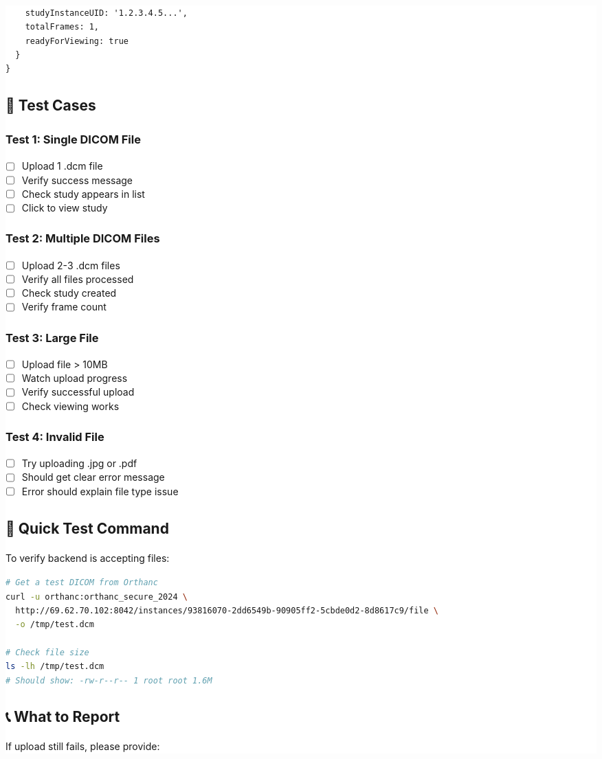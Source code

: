 ```
    studyInstanceUID: '1.2.3.4.5...',
    totalFrames: 1,
    readyForViewing: true
  }
}
```

## 🎯 Test Cases

### Test 1: Single DICOM File
- [  ] Upload 1 .dcm file
- [  ] Verify success message
- [  ] Check study appears in list
- [  ] Click to view study

### Test 2: Multiple DICOM Files
- [  ] Upload 2-3 .dcm files
- [  ] Verify all files processed
- [  ] Check study created
- [  ] Verify frame count

### Test 3: Large File
- [  ] Upload file > 10MB
- [  ] Watch upload progress
- [  ] Verify successful upload
- [  ] Check viewing works

### Test 4: Invalid File
- [  ] Try uploading .jpg or .pdf
- [  ] Should get clear error message
- [  ] Error should explain file type issue

## 🚀 Quick Test Command

To verify backend is accepting files:
```bash
# Get a test DICOM from Orthanc
curl -u orthanc:orthanc_secure_2024 \
  http://69.62.70.102:8042/instances/93816070-2dd6549b-90905ff2-5cbde0d2-8d8617c9/file \
  -o /tmp/test.dcm

# Check file size
ls -lh /tmp/test.dcm
# Should show: -rw-r--r-- 1 root root 1.6M
```

## 📞 What to Report

If upload still fails, please provide:
